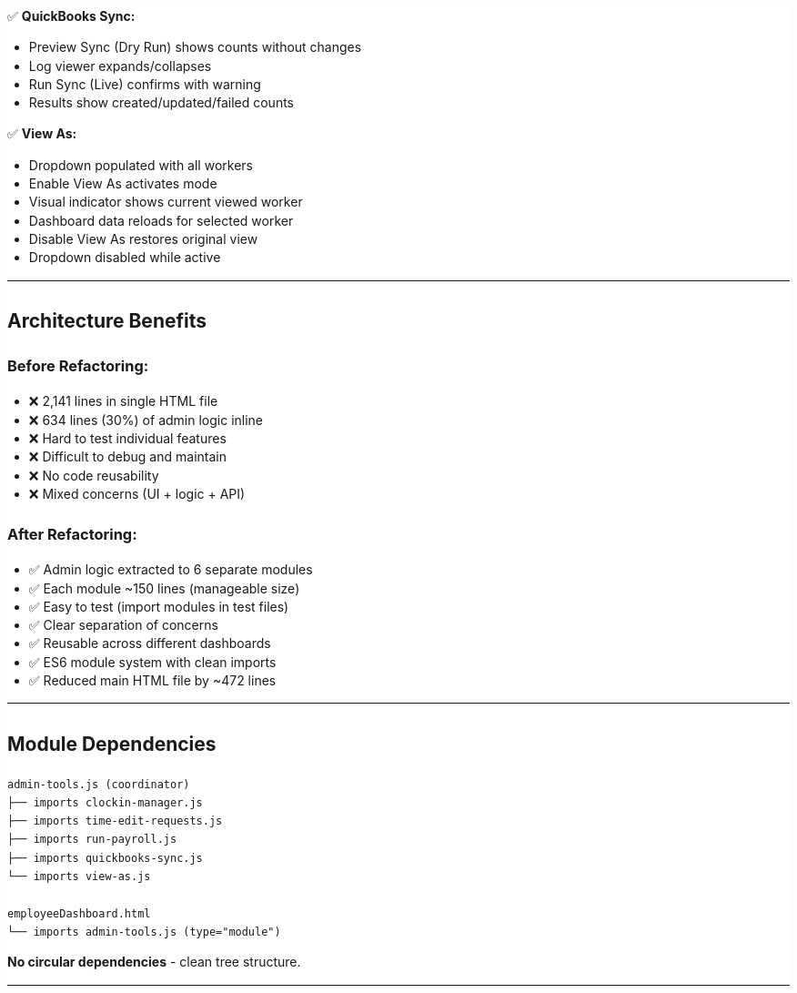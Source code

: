 ✅ **QuickBooks Sync:**
- Preview Sync (Dry Run) shows counts without changes
- Log viewer expands/collapses
- Run Sync (Live) confirms with warning
- Results show created/updated/failed counts

✅ **View As:**
- Dropdown populated with all workers
- Enable View As activates mode
- Visual indicator shows current viewed worker
- Dashboard data reloads for selected worker
- Disable View As restores original view
- Dropdown disabled while active

---

## Architecture Benefits

### Before Refactoring:
- ❌ 2,141 lines in single HTML file
- ❌ 634 lines (30%) of admin logic inline
- ❌ Hard to test individual features
- ❌ Difficult to debug and maintain
- ❌ No code reusability
- ❌ Mixed concerns (UI + logic + API)

### After Refactoring:
- ✅ Admin logic extracted to 6 separate modules
- ✅ Each module ~150 lines (manageable size)
- ✅ Easy to test (import modules in test files)
- ✅ Clear separation of concerns
- ✅ Reusable across different dashboards
- ✅ ES6 module system with clean imports
- ✅ Reduced main HTML file by ~472 lines

---

## Module Dependencies

```
admin-tools.js (coordinator)
├── imports clockin-manager.js
├── imports time-edit-requests.js
├── imports run-payroll.js
├── imports quickbooks-sync.js
└── imports view-as.js

employeeDashboard.html
└── imports admin-tools.js (type="module")
```

**No circular dependencies** - clean tree structure.

---